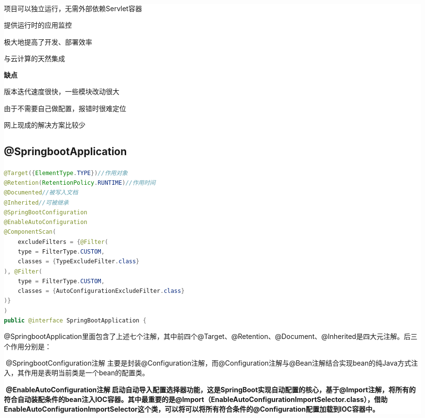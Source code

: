 项目可以独立运行，无需外部依赖Servlet容器

提供运行时的应用监控

极大地提高了开发、部署效率

与云计算的天然集成



**缺点**

版本迭代速度很快，一些模块改动很大

由于不需要自己做配置，报错时很难定位

网上现成的解决方案比较少



## @SpringbootApplication

```java
@Target({ElementType.TYPE})//作用对象
@Retention(RetentionPolicy.RUNTIME)//作用时间
@Documented//被写入文档
@Inherited//可被继承
@SpringBootConfiguration
@EnableAutoConfiguration
@ComponentScan(
    excludeFilters = {@Filter(
    type = FilterType.CUSTOM,
    classes = {TypeExcludeFilter.class}
), @Filter(
    type = FilterType.CUSTOM,
    classes = {AutoConfigurationExcludeFilter.class}
)}
)
public @interface SpringBootApplication {
```

​	@SpringbootApplication里面包含了上述七个注解，其中前四个@Target、@Retention、@Document、@Inherited是四大元注解。后三个作用分别是：

​	@SpringbootConfiguration注解 主要是封装@Configuration注解，而@Configuration注解与@Bean注解结合实现bean的纯Java方式注入，其作用是表明当前类是一个bean的配置类。

​	**@EnableAutoConfiguration注解 启动自动导入配置选择器功能，这是SpringBoot实现自动配置的核心，基于@Import注解，将所有的符合自动装配条件的bean注入IOC容器。其中最重要的是@Import（EnableAutoConfigurationImportSelector.class），借助EnableAutoConfigurationImportSelector这个类，可以将可以将所有符合条件的@Configuration配置加载到IOC容器中。**
